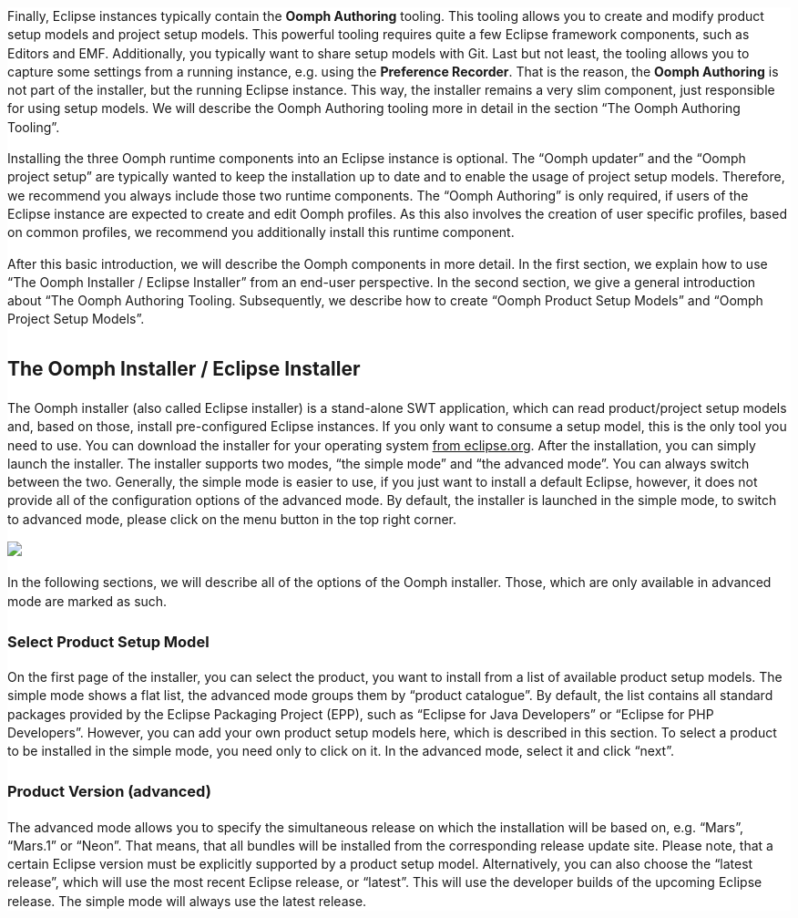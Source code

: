Finally, Eclipse instances typically contain the **Oomph Authoring** tooling. This tooling allows you to create and modify product setup models and project setup models. This powerful tooling requires quite a few Eclipse framework components, such as Editors and EMF. Additionally, you typically want to share setup models with Git. Last but not least, the tooling allows you to capture some settings from a running instance, e.g. using the **Preference Recorder**. That is the reason, the **Oomph Authoring** is not part of the installer, but the running Eclipse instance. This way, the installer remains a very slim component, just responsible for using setup models. We will describe the Oomph Authoring tooling more in detail in the section “The Oomph Authoring Tooling”.

Installing the three Oomph runtime components into an Eclipse instance is optional. The “Oomph updater” and the “Oomph project setup” are typically wanted to keep the installation up to date and to enable the usage of project setup models. Therefore, we recommend you always include those two runtime components. The “Oomph Authoring” is only required, if users of the Eclipse instance are expected to create and edit Oomph profiles. As this also involves the creation of user specific profiles, based on common profiles, we recommend you additionally install this runtime component.

After this basic introduction, we will describe the Oomph components in more detail. In the first section, we explain how to use “The Oomph Installer / Eclipse Installer” from an end-user perspective. In the second section, we give a general introduction about “The Oomph Authoring Tooling. Subsequently, we describe how to create “Oomph Product Setup Models” and “Oomph Project Setup Models”.

The Oomph Installer / Eclipse Installer
---------------------------------------

The Oomph installer (also called Eclipse installer) is a stand-alone SWT application, which can read product/project setup models and, based on those, install pre-configured Eclipse instances. If you only want to consume a setup model, this is the only tool you need to use. You can download the installer for your operating system [from eclipse.org](https://wiki.eclipse.org/Eclipse_Oomph_Installer). After the installation, you can simply launch the installer. The installer supports two modes, “the simple mode” and “the advanced mode”. You can always switch between the two. Generally, the simple mode is easier to use, if you just want to install a default Eclipse, however, it does not provide all of the configuration options of the advanced mode. By default, the installer is launched in the simple mode, to switch to advanced mode, please click on the menu button in the top right corner.

![](https://eclipsesource.com/blogs/tutorials/oomph-basic-tutorial/images/image13_hu045418b286c5e87b1fe1791df97d8e8f_5281_604x113_resize_q100_h2_box_3.webp)

In the following sections, we will describe all of the options of the Oomph installer. Those, which are only available in advanced mode are marked as such.

### Select Product Setup Model

On the first page of the installer, you can select the product, you want to install from a list of available product setup models. The simple mode shows a flat list, the advanced mode groups them by “product catalogue”. By default, the list contains all standard packages provided by the Eclipse Packaging Project (EPP), such as “Eclipse for Java Developers” or “Eclipse for PHP Developers”. However, you can add your own product setup models here, which is described in this section. To select a product to be installed in the simple mode, you need only to click on it. In the advanced mode, select it and click “next”.

### Product Version (advanced)

The advanced mode allows you to specify the simultaneous release on which the installation will be based on, e.g. “Mars”, “Mars.1” or “Neon”. That means, that all bundles will be installed from the corresponding release update site. Please note, that a certain Eclipse version must be explicitly supported by a product setup model. Alternatively, you can also choose the “latest release”, which will use the most recent Eclipse release, or “latest”. This will use the developer builds of the upcoming Eclipse release. The simple mode will always use the latest release.
